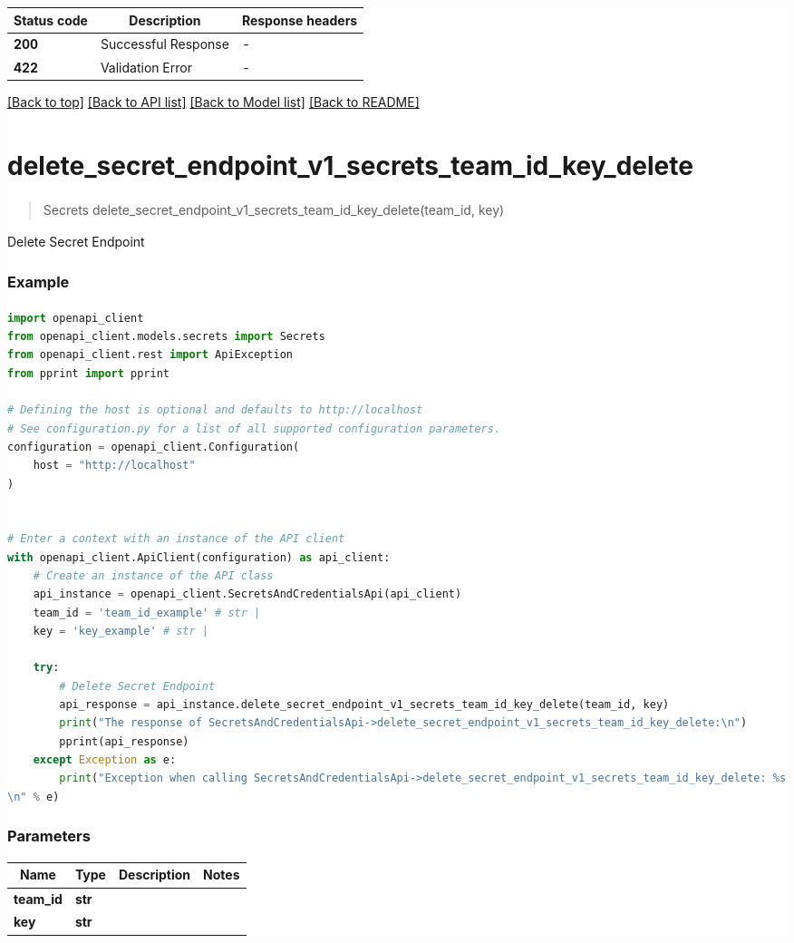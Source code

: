 | Status code | Description | Response headers |
|-------------|-------------|------------------|
**200** | Successful Response |  -  |
**422** | Validation Error |  -  |

[[Back to top]](#) [[Back to API list]](../README.md#documentation-for-api-endpoints) [[Back to Model list]](../README.md#documentation-for-models) [[Back to README]](../README.md)

# **delete_secret_endpoint_v1_secrets_team_id_key_delete**
> Secrets delete_secret_endpoint_v1_secrets_team_id_key_delete(team_id, key)

Delete Secret Endpoint

### Example


```python
import openapi_client
from openapi_client.models.secrets import Secrets
from openapi_client.rest import ApiException
from pprint import pprint

# Defining the host is optional and defaults to http://localhost
# See configuration.py for a list of all supported configuration parameters.
configuration = openapi_client.Configuration(
    host = "http://localhost"
)


# Enter a context with an instance of the API client
with openapi_client.ApiClient(configuration) as api_client:
    # Create an instance of the API class
    api_instance = openapi_client.SecretsAndCredentialsApi(api_client)
    team_id = 'team_id_example' # str | 
    key = 'key_example' # str | 

    try:
        # Delete Secret Endpoint
        api_response = api_instance.delete_secret_endpoint_v1_secrets_team_id_key_delete(team_id, key)
        print("The response of SecretsAndCredentialsApi->delete_secret_endpoint_v1_secrets_team_id_key_delete:\n")
        pprint(api_response)
    except Exception as e:
        print("Exception when calling SecretsAndCredentialsApi->delete_secret_endpoint_v1_secrets_team_id_key_delete: %s\n" % e)
```



### Parameters


Name | Type | Description  | Notes
------------- | ------------- | ------------- | -------------
 **team_id** | **str**|  | 
 **key** | **str**|  | 
